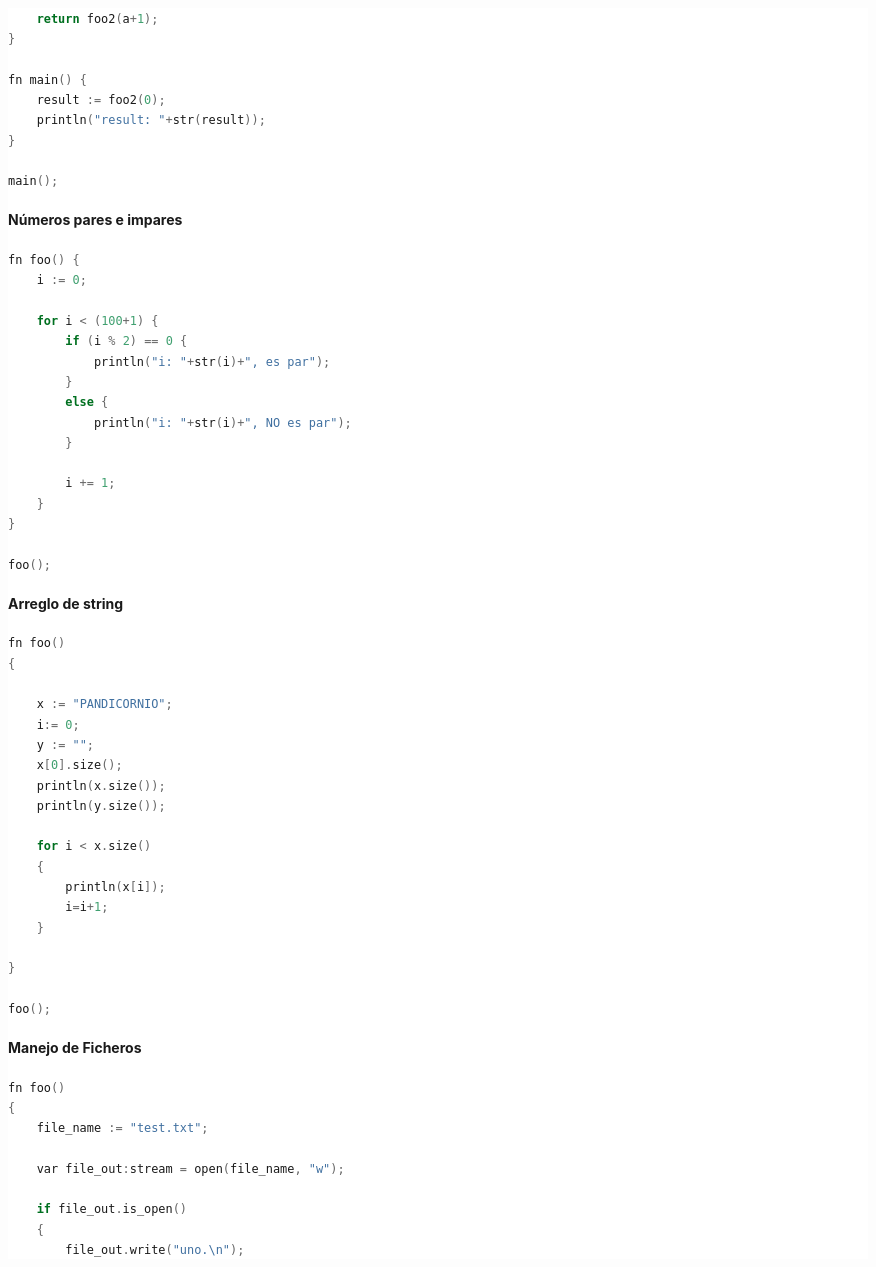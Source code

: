 ```c++
    return foo2(a+1);
}

fn main() {
    result := foo2(0);
    println("result: "+str(result));
}

main();
```

#### Números pares e impares
```c++
fn foo() {
    i := 0;

    for i < (100+1) {
        if (i % 2) == 0 {
            println("i: "+str(i)+", es par");
        } 
        else {
            println("i: "+str(i)+", NO es par");
        }

        i += 1;
    }   
}

foo();
```
#### Arreglo de string
```c++
fn foo()
{

    x := "PANDICORNIO";
    i:= 0;
    y := "";
    x[0].size();
    println(x.size());
    println(y.size());

    for i < x.size()
    {
        println(x[i]);
        i=i+1;
    }

}

foo();
```
#### Manejo de Ficheros
```c++
fn foo()
{
    file_name := "test.txt";

    var file_out:stream = open(file_name, "w");
    
    if file_out.is_open()
    {
        file_out.write("uno.\n");
```